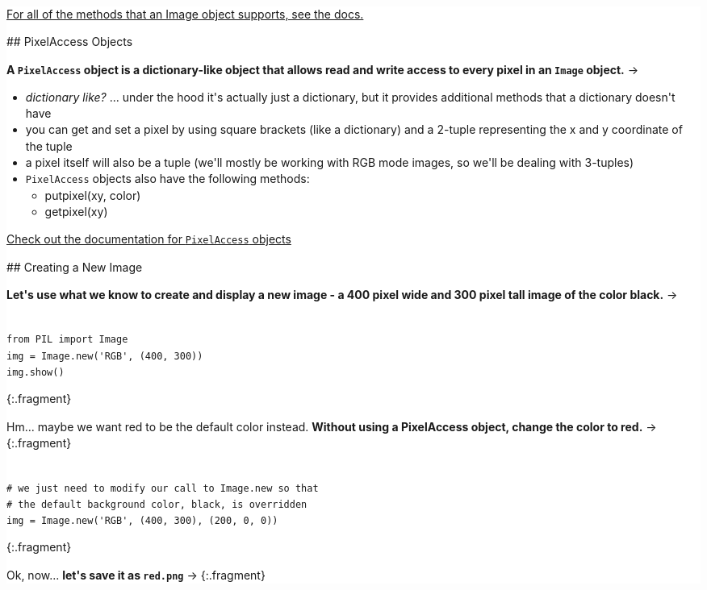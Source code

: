 [For all of the methods that an Image object supports, see the docs.](https://pillow.readthedocs.org/en/3.1.x/reference/Image.html#PIL.Image.Image)
</section>

<section markdown="block">
## PixelAccess Objects

__A <code>PixelAccess</code> object is a dictionary-like object that allows read and write access to every pixel in an <code>Image</code> object.__ &rarr;

* _dictionary like?_ ... under the hood it's actually just a dictionary, but it provides additional methods that a dictionary doesn't have
* you can get and set a pixel by using square brackets (like a dictionary) and a 2-tuple representing the x and y coordinate of the tuple
* a pixel itself will also be a tuple (we'll mostly be working with RGB mode images, so we'll be dealing with 3-tuples)
* <code>PixelAccess</code> objects also have the following methods:
    * putpixel(xy, color)
    * getpixel(xy)

[Check out the documentation for <code>PixelAccess</code> objects](https://pillow.readthedocs.org/en/3.1.x/reference/PixelAccess.html)
</section>

<section markdown="block">
## Creating a New Image

__Let's use what we know to create and display a  new image - a 400 pixel wide and 300 pixel tall image of the color black.__ &rarr;

<pre><code data-trim contenteditable>
from PIL import Image
img = Image.new('RGB', (400, 300))
img.show()
</code></pre>
{:.fragment}

Hm... maybe we want red to be the default color instead. __Without using a PixelAccess object, change the color to red.__ &rarr;
{:.fragment}

<pre><code data-trim contenteditable>
# we just need to modify our call to Image.new so that
# the default background color, black, is overridden 
img = Image.new('RGB', (400, 300), (200, 0, 0))
</code></pre>
{:.fragment}

Ok, now... __let's save it as <code>red.png</code>__ &rarr;
{:.fragment}
